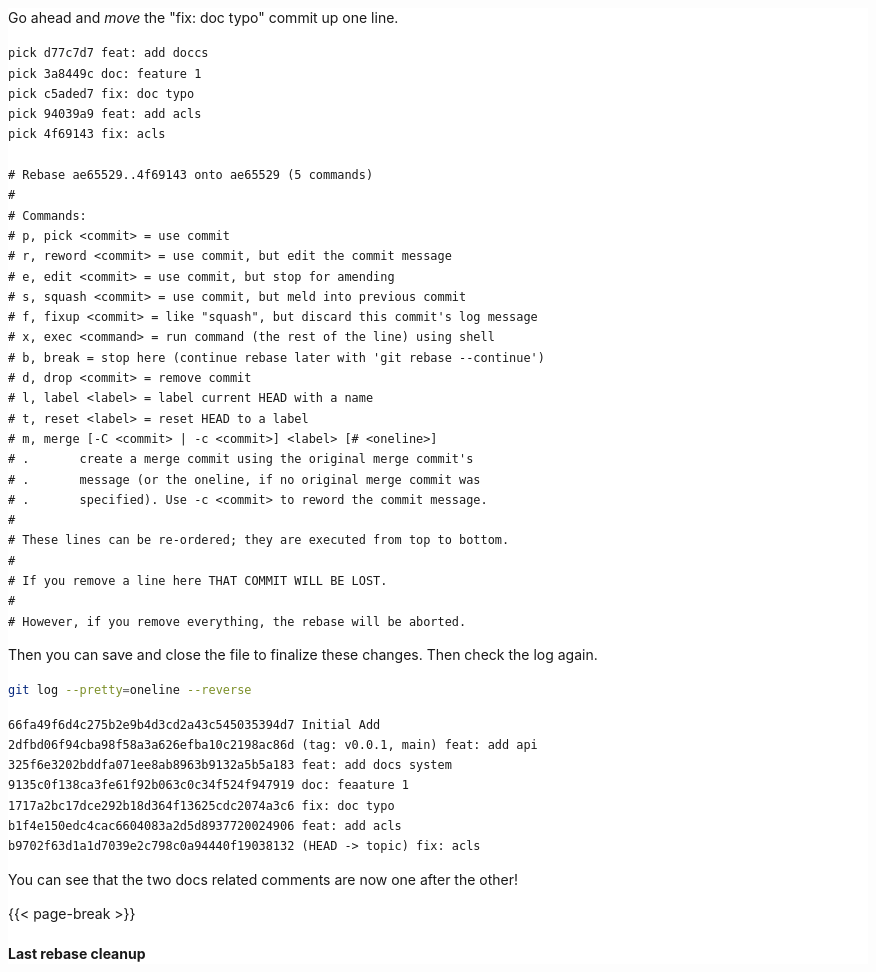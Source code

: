 Go ahead and *move* the "fix: doc typo" commit up one line.

```txt {hl_lines=[3]}
pick d77c7d7 feat: add doccs
pick 3a8449c doc: feature 1
pick c5aded7 fix: doc typo
pick 94039a9 feat: add acls
pick 4f69143 fix: acls

# Rebase ae65529..4f69143 onto ae65529 (5 commands)
#
# Commands:
# p, pick <commit> = use commit
# r, reword <commit> = use commit, but edit the commit message
# e, edit <commit> = use commit, but stop for amending
# s, squash <commit> = use commit, but meld into previous commit
# f, fixup <commit> = like "squash", but discard this commit's log message
# x, exec <command> = run command (the rest of the line) using shell
# b, break = stop here (continue rebase later with 'git rebase --continue')
# d, drop <commit> = remove commit
# l, label <label> = label current HEAD with a name
# t, reset <label> = reset HEAD to a label
# m, merge [-C <commit> | -c <commit>] <label> [# <oneline>]
# .       create a merge commit using the original merge commit's
# .       message (or the oneline, if no original merge commit was
# .       specified). Use -c <commit> to reword the commit message.
#
# These lines can be re-ordered; they are executed from top to bottom.
#
# If you remove a line here THAT COMMIT WILL BE LOST.
#
# However, if you remove everything, the rebase will be aborted.
```

Then you can save and close the file to finalize these changes. Then check
the log again.


```bash
git log --pretty=oneline --reverse
```

```txt
66fa49f6d4c275b2e9b4d3cd2a43c545035394d7 Initial Add
2dfbd06f94cba98f58a3a626efba10c2198ac86d (tag: v0.0.1, main) feat: add api
325f6e3202bddfa071ee8ab8963b9132a5b5a183 feat: add docs system
9135c0f138ca3fe61f92b063c0c34f524f947919 doc: feaature 1
1717a2bc17dce292b18d364f13625cdc2074a3c6 fix: doc typo
b1f4e150edc4cac6604083a2d5d8937720024906 feat: add acls
b9702f63d1a1d7039e2c798c0a94440f19038132 (HEAD -> topic) fix: acls
```

You can see that the two docs related comments are now one after the other!

{{<                                                               page-break >}}
#### Last rebase cleanup
